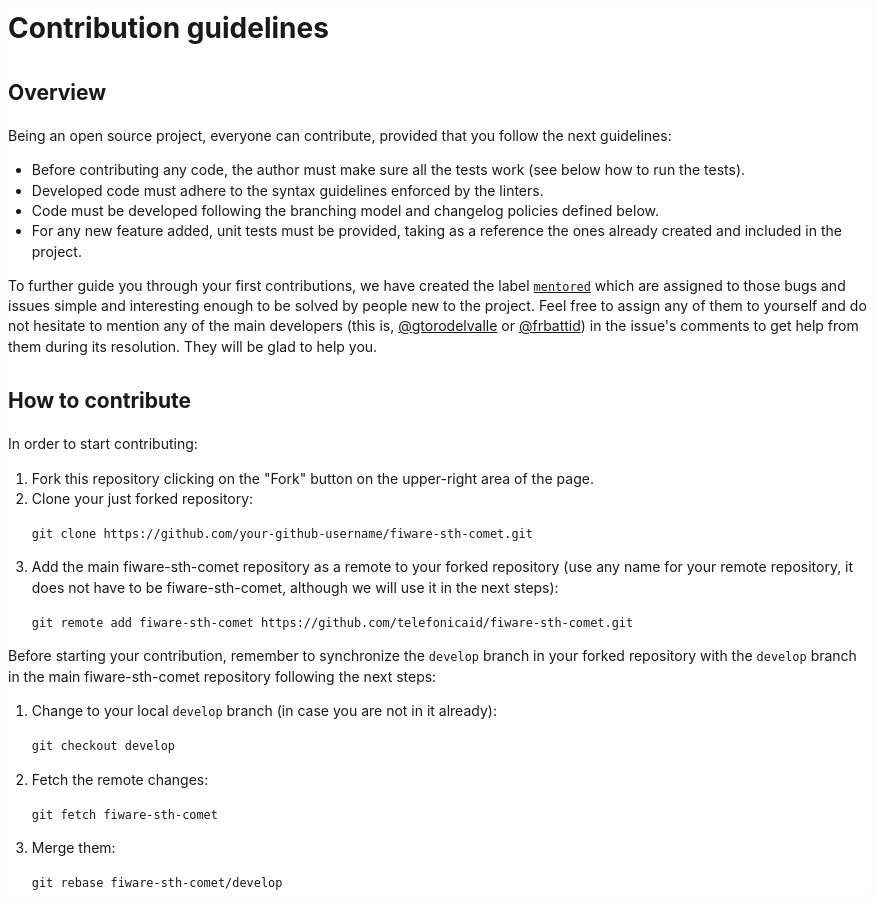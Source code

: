 # Contribution guidelines

## Overview

Being an open source project, everyone can contribute, provided that you follow the next guidelines:
* Before contributing any code, the author must make sure all the tests work (see below how to run the tests).
* Developed code must adhere to the syntax guidelines enforced by the linters.
* Code must be developed following the branching model and changelog policies defined below.
* For any new feature added, unit tests must be provided, taking as a reference the ones already created and included in the project.

To further guide you through your first contributions, we have created the label [```mentored```](https://github.com/telefonicaid/fiware-sth-comet/labels/mentored) which are assigned to those bugs and issues simple and interesting enough to be solved by people new to the project. Feel free to assign any of them to yourself and do not hesitate to mention any of the main developers (this is, [@gtorodelvalle](https://github.com/gtorodelvalle) or [@frbattid](https://github.com/frbattid)) in the issue's comments to get help from them during its resolution. They will be glad to help you.

## How to contribute

In order to start contributing:

1. Fork this repository clicking on the "Fork" button on the upper-right area of the page.
2. Clone your just forked repository:
    ```
    git clone https://github.com/your-github-username/fiware-sth-comet.git
    ```
3. Add the main fiware-sth-comet repository as a remote to your forked repository (use any name for your remote repository, it does not have to be fiware-sth-comet, although we will use it in the next steps):
    ```
    git remote add fiware-sth-comet https://github.com/telefonicaid/fiware-sth-comet.git
    ```

Before starting your contribution, remember to synchronize the `develop` branch in your forked repository with the `develop` branch in the main fiware-sth-comet repository following the next steps:

1. Change to your local `develop` branch (in case you are not in it already):
    ```
    git checkout develop
    ```
2. Fetch the remote changes:
    ```
    git fetch fiware-sth-comet
    ```
3. Merge them:
    ```
    git rebase fiware-sth-comet/develop
    ```

